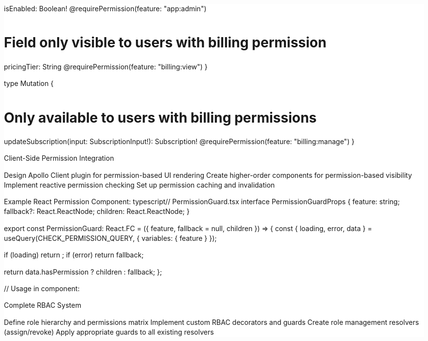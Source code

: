   isEnabled: Boolean! @requirePermission(feature: "app:admin")
  # Field only visible to users with billing permission
  pricingTier: String @requirePermission(feature: "billing:view")
}

type Mutation {
  # Only available to users with billing permissions
  updateSubscription(input: SubscriptionInput!): Subscription!
    @requirePermission(feature: "billing:manage")
}

Client-Side Permission Integration

Design Apollo Client plugin for permission-based UI rendering
Create higher-order components for permission-based visibility
Implement reactive permission checking
Set up permission caching and invalidation

Example React Permission Component:
typescript// PermissionGuard.tsx
interface PermissionGuardProps {
  feature: string;
  fallback?: React.ReactNode;
  children: React.ReactNode;
}

export const PermissionGuard: React.FC<PermissionGuardProps> = ({
  feature,
  fallback = null,
  children
}) => {
  const { loading, error, data } = useQuery(CHECK_PERMISSION_QUERY, {
    variables: { feature }
  });

  if (loading) return <Spinner size="sm" />;
  if (error) return fallback;

  return data.hasPermission ? children : fallback;
};

// Usage in component:
<PermissionGuard feature="billing:manage">
  <UpdateSubscriptionButton />
</PermissionGuard>

Complete RBAC System

Define role hierarchy and permissions matrix
Implement custom RBAC decorators and guards
Create role management resolvers (assign/revoke)
Apply appropriate guards to all existing resolvers
